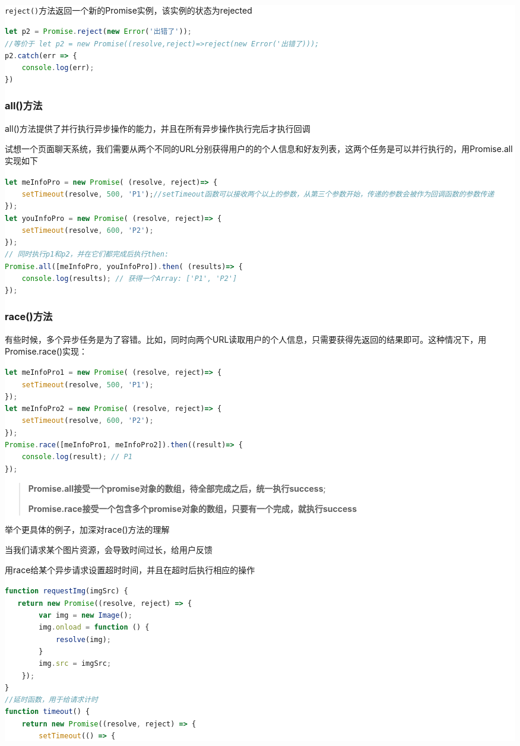 `reject()`方法返回一个新的Promise实例，该实例的状态为rejected

```js
let p2 = Promise.reject(new Error('出错了'));
//等价于 let p2 = new Promise((resolve,reject)=>reject(new Error('出错了)));
p2.catch(err => {
    console.log(err);
})
```

### all()方法

all()方法提供了并行执行异步操作的能力，并且在所有异步操作执行完后才执行回调

试想一个页面聊天系统，我们需要从两个不同的URL分别获得用户的的个人信息和好友列表，这两个任务是可以并行执行的，用Promise.all实现如下

```js
let meInfoPro = new Promise( (resolve, reject)=> {
    setTimeout(resolve, 500, 'P1');//setTimeout函数可以接收两个以上的参数，从第三个参数开始，传递的参数会被作为回调函数的参数传递
});
let youInfoPro = new Promise( (resolve, reject)=> {
    setTimeout(resolve, 600, 'P2');
});
// 同时执行p1和p2，并在它们都完成后执行then:
Promise.all([meInfoPro, youInfoPro]).then( (results)=> {
    console.log(results); // 获得一个Array: ['P1', 'P2']
});
```

### race()方法

有些时候，多个异步任务是为了容错。比如，同时向两个URL读取用户的个人信息，只需要获得先返回的结果即可。这种情况下，用Promise.race()实现：

```js
let meInfoPro1 = new Promise( (resolve, reject)=> {
    setTimeout(resolve, 500, 'P1'); 
});
let meInfoPro2 = new Promise( (resolve, reject)=> {
    setTimeout(resolve, 600, 'P2');
});
Promise.race([meInfoPro1, meInfoPro2]).then((result)=> {
    console.log(result); // P1
});
```

> **Promise.all接受一个promise对象的数组，待全部完成之后，统一执行success**;
>
> **Promise.race接受一个包含多个promise对象的数组，只要有一个完成，就执行success**

举个更具体的例子，加深对race()方法的理解	

当我们请求某个图片资源，会导致时间过长，给用户反馈

用race给某个异步请求设置超时时间，并且在超时后执行相应的操作

```js
function requestImg(imgSrc) {
   return new Promise((resolve, reject) => {
        var img = new Image();
        img.onload = function () {
            resolve(img);
        }
        img.src = imgSrc;
    });
}
//延时函数，用于给请求计时
function timeout() {
    return new Promise((resolve, reject) => {
        setTimeout(() => {
```